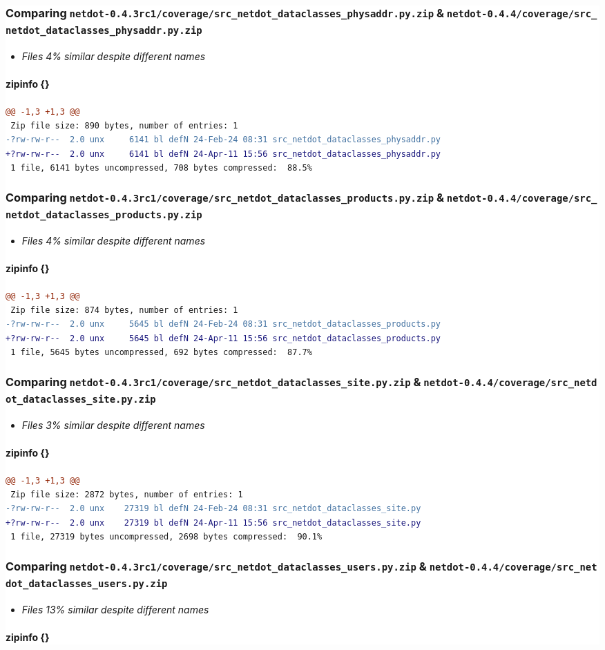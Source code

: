 ### Comparing `netdot-0.4.3rc1/coverage/src_netdot_dataclasses_physaddr.py.zip` & `netdot-0.4.4/coverage/src_netdot_dataclasses_physaddr.py.zip`

 * *Files 4% similar despite different names*

#### zipinfo {}

```diff
@@ -1,3 +1,3 @@
 Zip file size: 890 bytes, number of entries: 1
-?rw-rw-r--  2.0 unx     6141 bl defN 24-Feb-24 08:31 src_netdot_dataclasses_physaddr.py
+?rw-rw-r--  2.0 unx     6141 bl defN 24-Apr-11 15:56 src_netdot_dataclasses_physaddr.py
 1 file, 6141 bytes uncompressed, 708 bytes compressed:  88.5%
```

### Comparing `netdot-0.4.3rc1/coverage/src_netdot_dataclasses_products.py.zip` & `netdot-0.4.4/coverage/src_netdot_dataclasses_products.py.zip`

 * *Files 4% similar despite different names*

#### zipinfo {}

```diff
@@ -1,3 +1,3 @@
 Zip file size: 874 bytes, number of entries: 1
-?rw-rw-r--  2.0 unx     5645 bl defN 24-Feb-24 08:31 src_netdot_dataclasses_products.py
+?rw-rw-r--  2.0 unx     5645 bl defN 24-Apr-11 15:56 src_netdot_dataclasses_products.py
 1 file, 5645 bytes uncompressed, 692 bytes compressed:  87.7%
```

### Comparing `netdot-0.4.3rc1/coverage/src_netdot_dataclasses_site.py.zip` & `netdot-0.4.4/coverage/src_netdot_dataclasses_site.py.zip`

 * *Files 3% similar despite different names*

#### zipinfo {}

```diff
@@ -1,3 +1,3 @@
 Zip file size: 2872 bytes, number of entries: 1
-?rw-rw-r--  2.0 unx    27319 bl defN 24-Feb-24 08:31 src_netdot_dataclasses_site.py
+?rw-rw-r--  2.0 unx    27319 bl defN 24-Apr-11 15:56 src_netdot_dataclasses_site.py
 1 file, 27319 bytes uncompressed, 2698 bytes compressed:  90.1%
```

### Comparing `netdot-0.4.3rc1/coverage/src_netdot_dataclasses_users.py.zip` & `netdot-0.4.4/coverage/src_netdot_dataclasses_users.py.zip`

 * *Files 13% similar despite different names*

#### zipinfo {}
